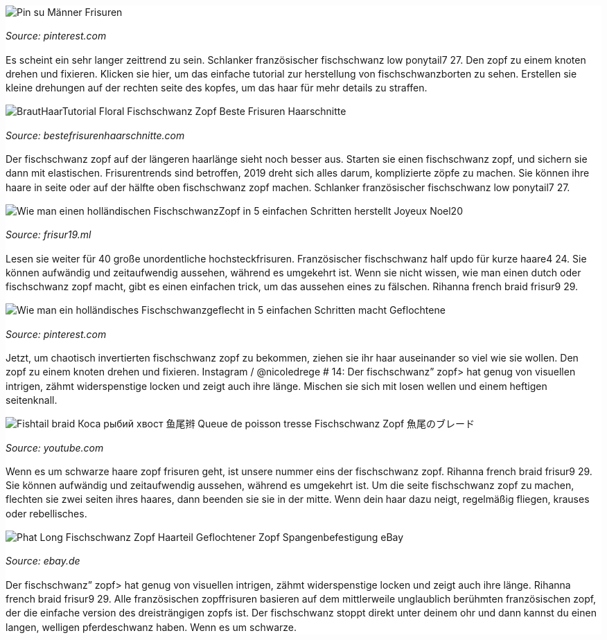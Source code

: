 
![Pin su Männer Frisuren](https://i.pinimg.com/originals/18/b2/5a/18b25a853a31fe6f6320b6e1d6d345c7.jpg "Pin su Männer Frisuren")

*Source: pinterest.com*

Es scheint ein sehr langer zeittrend zu sein. Schlanker französischer fischschwanz low ponytail7 27. Den zopf zu einem knoten drehen und fixieren. Klicken sie hier, um das einfache tutorial zur herstellung von fischschwanzborten zu sehen. Erstellen sie kleine drehungen auf der rechten seite des kopfes, um das haar für mehr details zu straffen.


![BrautHaarTutorial Floral Fischschwanz Zopf Beste Frisuren Haarschnitte](https://i2.wp.com/www.bestefrisurenhaarschnitte.com/wp-content/uploads/2018/08/925c02f47a3ec6d6bc3d3ff311cdeb1a.jpeg "BrautHaarTutorial Floral Fischschwanz Zopf Beste Frisuren Haarschnitte")

*Source: bestefrisurenhaarschnitte.com*

Der fischschwanz zopf auf der längeren haarlänge sieht noch besser aus. Starten sie einen fischschwanz zopf, und sichern sie dann mit elastischen. Frisurentrends sind betroffen, 2019 dreht sich alles darum, komplizierte zöpfe zu machen. Sie können ihre haare in seite oder auf der hälfte oben fischschwanz zopf machen. Schlanker französischer fischschwanz low ponytail7 27.


![Wie man einen holländischen FischschwanzZopf in 5 einfachen Schritten herstellt Joyeux Noel20](https://i2.wp.com/frisur19.ml/wp-content/uploads/2019/04/Wie-man-einen-holländischen-Fischschwanz-Zopf-in-5-einfachen-Schritten-herstellt.jpg "Wie man einen holländischen FischschwanzZopf in 5 einfachen Schritten herstellt Joyeux Noel20")

*Source: frisur19.ml*

Lesen sie weiter für 40 große unordentliche hochsteckfrisuren. Französischer fischschwanz half updo für kurze haare4 24. Sie können aufwändig und zeitaufwendig aussehen, während es umgekehrt ist. Wenn sie nicht wissen, wie man einen dutch oder fischschwanz zopf macht, gibt es einen einfachen trick, um das aussehen eines zu fälschen. Rihanna french braid frisur9 29.


![Wie man ein holländisches Fischschwanzgeflecht in 5 einfachen Schritten macht Geflochtene](https://i.pinimg.com/originals/f1/24/63/f124630beec578e5ce4478e7c0d5d897.jpg "Wie man ein holländisches Fischschwanzgeflecht in 5 einfachen Schritten macht Geflochtene")

*Source: pinterest.com*

Jetzt, um chaotisch invertierten fischschwanz zopf zu bekommen, ziehen sie ihr haar auseinander so viel wie sie wollen. Den zopf zu einem knoten drehen und fixieren. Instagram / @nicoledrege # 14: Der fischschwanz” zopf&gt; hat genug von visuellen intrigen, zähmt widerspenstige locken und zeigt auch ihre länge. Mischen sie sich mit losen wellen und einem heftigen seitenknall.


![Fishtail braid Коса рыбий хвост 鱼尾辫 Queue de poisson tresse Fischschwanz Zopf 魚尾のブレード](https://i2.wp.com/i.ytimg.com/vi/itGk0yXZHZA/maxresdefault.jpg "Fishtail braid Коса рыбий хвост 鱼尾辫 Queue de poisson tresse Fischschwanz Zopf 魚尾のブレード")

*Source: youtube.com*

Wenn es um schwarze haare zopf frisuren geht, ist unsere nummer eins der fischschwanz zopf. Rihanna french braid frisur9 29. Sie können aufwändig und zeitaufwendig aussehen, während es umgekehrt ist. Um die seite fischschwanz zopf zu machen, flechten sie zwei seiten ihres haares, dann beenden sie sie in der mitte. Wenn dein haar dazu neigt, regelmäßig fliegen, krauses oder rebellisches.


![Phat Long Fischschwanz Zopf Haarteil Geflochtener Zopf Spangenbefestigung eBay](https://i2.wp.com/images.linnlive.com/60fb6b26e725d65be5ce7347e6174708/d5bb8c4f-3646-43e3-92ac-a689afa24647.jpg "Phat Long Fischschwanz Zopf Haarteil Geflochtener Zopf Spangenbefestigung eBay")

*Source: ebay.de*

Der fischschwanz” zopf&gt; hat genug von visuellen intrigen, zähmt widerspenstige locken und zeigt auch ihre länge. Rihanna french braid frisur9 29. Alle französischen zopffrisuren basieren auf dem mittlerweile unglaublich berühmten französischen zopf, der die einfache version des dreisträngigen zopfs ist. Der fischschwanz stoppt direkt unter deinem ohr und dann kannst du einen langen, welligen pferdeschwanz haben. Wenn es um schwarze.
